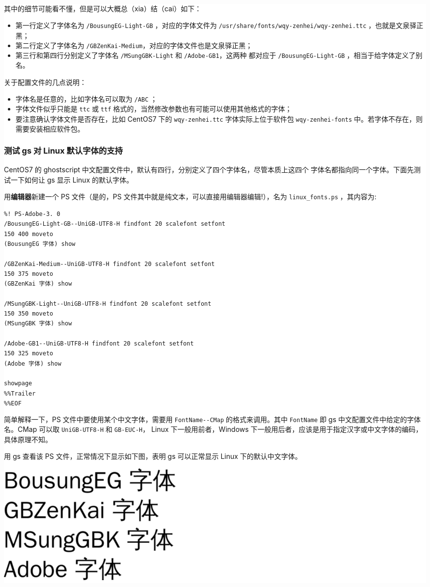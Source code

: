其中的细节可能看不懂，但是可以大概总（xia）结（cai）如下：

-   第一行定义了字体名为 `/BousungEG-Light-GB` ，对应的字体文件为   `/usr/share/fonts/wqy-zenhei/wqy-zenhei.ttc` ，也就是文泉驿正黑；
-   第二行定义了字体名为 `/GBZenKai-Medium`，对应的字体文件也是文泉驿正黑；
-   第三行和第四行分别定义了字体名 `/MSungGBK-Light` 和 `/Adobe-GB1`，这两种
    都对应于 `/BousungEG-Light-GB` ，相当于给字体定义了别名。

关于配置文件的几点说明：

-   字体名是任意的，比如字体名可以取为 `/ABC` ；
-   字体文件似乎只能是 `ttc` 或 `ttf` 格式的，当然修改参数也有可能可以使用其他格式的字体；
-   要注意确认字体文件是否存在，比如 CentOS7 下的 `wqy-zenhei.ttc` 字体实际上位于软件包
    `wqy-zenhei-fonts` 中。若字体不存在，则需要安装相应软件包。

### 测试 gs 对 Linux 默认字体的支持

CentOS7 的 ghostscript 中文配置文件中，默认有四行，分别定义了四个字体名，尽管本质上这四个
字体名都指向同一个字体。下面先测试一下如何让 gs 显示 Linux 的默认字体。

用**编辑器**新建一个 PS 文件（是的，PS 文件其中就是纯文本，可以直接用编辑器编辑!），名为
`linux_fonts.ps` ，其内容为:

    %! PS-Adobe-3. 0
    /BousungEG-Light-GB--UniGB-UTF8-H findfont 20 scalefont setfont
    150 400 moveto
    (BousungEG 字体) show

    /GBZenKai-Medium--UniGB-UTF8-H findfont 20 scalefont setfont
    150 375 moveto
    (GBZenKai 字体) show

    /MSungGBK-Light--UniGB-UTF8-H findfont 20 scalefont setfont
    150 350 moveto
    (MSungGBK 字体) show

    /Adobe-GB1--UniGB-UTF8-H findfont 20 scalefont setfont
    150 325 moveto
    (Adobe 字体) show

    showpage
    %%Trailer
    %%EOF

简单解释一下，PS 文件中要使用某个中文字体，需要用 `FontName--CMap` 的格式来调用。其中
 `FontName` 即 gs 中文配置文件中给定的字体名。CMap 可以取 `UniGB-UTF8-H` 和 `GB-EUC-H`，
 Linux 下一般用前者，Windows 下一般用后者，应该是用于指定汉字或中文字体的编码，具体原理不知。

用 gs 查看该 PS 文件，正常情况下显示如下图，表明 gs 可以正常显示 Linux 下的默认中文字体。

![](/images/2013081301.png)
